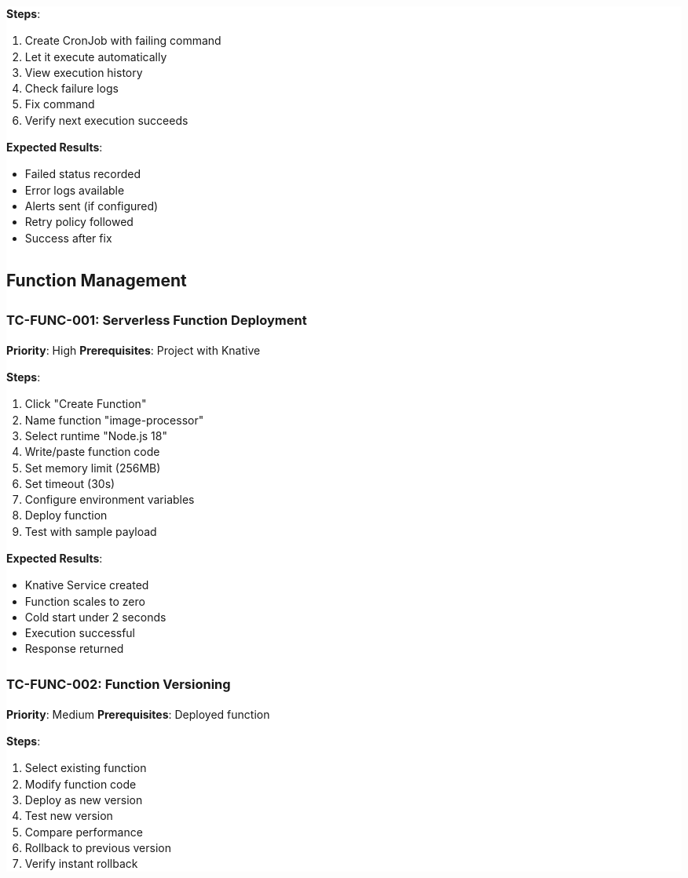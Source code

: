 **Steps**:
1. Create CronJob with failing command
2. Let it execute automatically
3. View execution history
4. Check failure logs
5. Fix command
6. Verify next execution succeeds

**Expected Results**:
- Failed status recorded
- Error logs available
- Alerts sent (if configured)
- Retry policy followed
- Success after fix

## Function Management

### TC-FUNC-001: Serverless Function Deployment
**Priority**: High
**Prerequisites**: Project with Knative

**Steps**:
1. Click "Create Function"
2. Name function "image-processor"
3. Select runtime "Node.js 18"
4. Write/paste function code
5. Set memory limit (256MB)
6. Set timeout (30s)
7. Configure environment variables
8. Deploy function
9. Test with sample payload

**Expected Results**:
- Knative Service created
- Function scales to zero
- Cold start under 2 seconds
- Execution successful
- Response returned

### TC-FUNC-002: Function Versioning
**Priority**: Medium
**Prerequisites**: Deployed function

**Steps**:
1. Select existing function
2. Modify function code
3. Deploy as new version
4. Test new version
5. Compare performance
6. Rollback to previous version
7. Verify instant rollback
